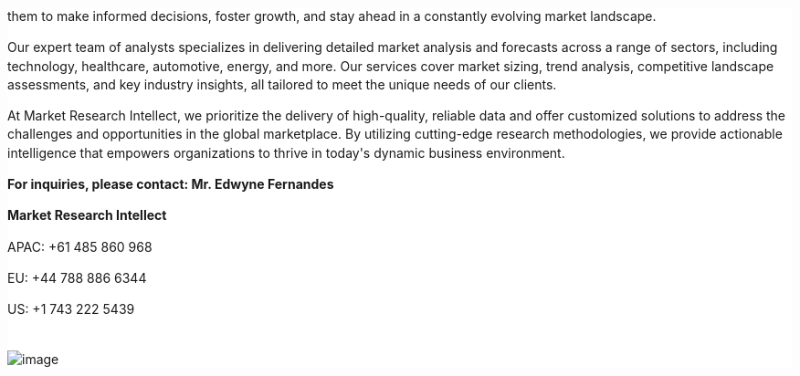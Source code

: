 them to make informed decisions, foster growth, and stay ahead in a constantly evolving market landscape.</p><p>Our expert team of analysts specializes in delivering detailed market analysis and forecasts across a range of sectors, including technology, healthcare, automotive, energy, and more. Our services cover market sizing, trend analysis, competitive landscape assessments, and key industry insights, all tailored to meet the unique needs of our clients.</p><p>At Market Research Intellect, we prioritize the delivery of high-quality, reliable data and offer customized solutions to address the challenges and opportunities in the global marketplace. By utilizing cutting-edge research methodologies, we provide actionable intelligence that empowers organizations to thrive in today's dynamic business environment.</p><p><strong>For inquiries, please contact: Mr. Edwyne Fernandes</strong></p><p><strong>Market Research Intellect</strong></p><p>APAC: +61 485 860 968</p><p>EU: +44 788 886 6344</p><p>US: +1 743 222 5439</p></div><div class="article-main__content" data-test-id="publishing-text-block">&nbsp;</div>
![image](https://github.com/user-attachments/assets/cc1100ad-0f46-43ef-aa5b-5f43e945f4b2)
